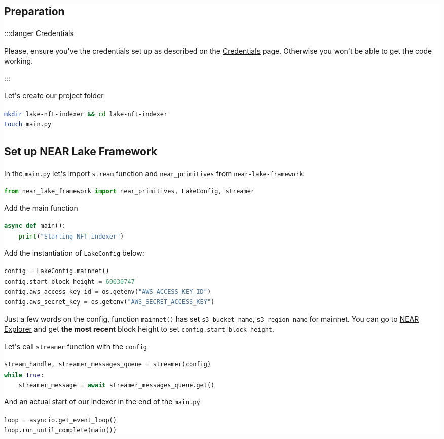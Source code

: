## Preparation

:::danger Credentials

Please, ensure you've the credentials set up as described on the [Credentials](credentials.md) page. Otherwise you won't be able to get the code working.

:::

Let's create our project folder

```bash
mkdir lake-nft-indexer && cd lake-nft-indexer
touch main.py
```

## Set up NEAR Lake Framework

In the `main.py` let's import `stream` function and `near_primitives` from `near-lake-framework`:

```python title=main.py
from near_lake_framework import near_primitives, LakeConfig, streamer
```

Add the main function

```python title=main.py
async def main():
    print("Starting NFT indexer")
```

Add the instantiation of `LakeConfig` below:

```python title=main.py
config = LakeConfig.mainnet()
config.start_block_height = 69030747
config.aws_access_key_id = os.getenv("AWS_ACCESS_KEY_ID")
config.aws_secret_key = os.getenv("AWS_SECRET_ACCESS_KEY")
```

Just a few words on the config, function `mainnet()` has set `s3_bucket_name`, `s3_region_name` for mainnet.
You can go to [NEAR Explorer](https://explorer.near.org) and get **the most recent** block height to set `config.start_block_height`.

Let's call `streamer` function with the `config`

```python title=main.py
stream_handle, streamer_messages_queue = streamer(config)
while True:
    streamer_message = await streamer_messages_queue.get()
```


And an actual start of our indexer in the end of the `main.py`

```python title=main.py
loop = asyncio.get_event_loop()
loop.run_until_complete(main())
```
